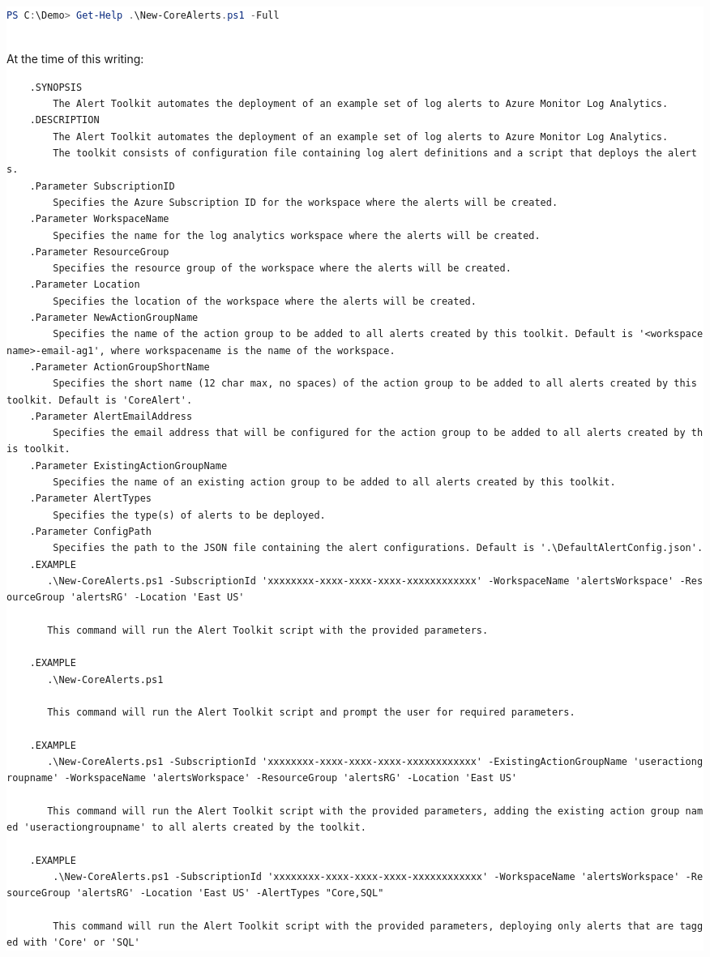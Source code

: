 ``` powershell
PS C:\Demo> Get-Help .\New-CoreAlerts.ps1 -Full
```
</br>
At the time of this writing:

```
	.SYNOPSIS
		The Alert Toolkit automates the deployment of an example set of log alerts to Azure Monitor Log Analytics.
	.DESCRIPTION
		The Alert Toolkit automates the deployment of an example set of log alerts to Azure Monitor Log Analytics.
		The toolkit consists of configuration file containing log alert definitions and a script that deploys the alerts.
	.Parameter SubscriptionID
		Specifies the Azure Subscription ID for the workspace where the alerts will be created.
	.Parameter WorkspaceName
		Specifies the name for the log analytics workspace where the alerts will be created.
	.Parameter ResourceGroup
		Specifies the resource group of the workspace where the alerts will be created.
	.Parameter Location
		Specifies the location of the workspace where the alerts will be created.
	.Parameter NewActionGroupName
		Specifies the name of the action group to be added to all alerts created by this toolkit. Default is '<workspacename>-email-ag1', where workspacename is the name of the workspace.
	.Parameter ActionGroupShortName
		Specifies the short name (12 char max, no spaces) of the action group to be added to all alerts created by this toolkit. Default is 'CoreAlert'.
	.Parameter AlertEmailAddress
		Specifies the email address that will be configured for the action group to be added to all alerts created by this toolkit.
	.Parameter ExistingActionGroupName
		Specifies the name of an existing action group to be added to all alerts created by this toolkit.
	.Parameter AlertTypes
		Specifies the type(s) of alerts to be deployed.
	.Parameter ConfigPath
		Specifies the path to the JSON file containing the alert configurations. Default is '.\DefaultAlertConfig.json'.
	.EXAMPLE 
	   .\New-CoreAlerts.ps1 -SubscriptionId 'xxxxxxxx-xxxx-xxxx-xxxx-xxxxxxxxxxxx' -WorkspaceName 'alertsWorkspace' -ResourceGroup 'alertsRG' -Location 'East US'
	   
	   This command will run the Alert Toolkit script with the provided parameters.
	   
	.EXAMPLE
	   .\New-CoreAlerts.ps1
	   
	   This command will run the Alert Toolkit script and prompt the user for required parameters.
	   
	.EXAMPLE 
	   .\New-CoreAlerts.ps1 -SubscriptionId 'xxxxxxxx-xxxx-xxxx-xxxx-xxxxxxxxxxxx' -ExistingActionGroupName 'useractiongroupname' -WorkspaceName 'alertsWorkspace' -ResourceGroup 'alertsRG' -Location 'East US' 
	   
	   This command will run the Alert Toolkit script with the provided parameters, adding the existing action group named 'useractiongroupname' to all alerts created by the toolkit.
	   
	.EXAMPLE
		.\New-CoreAlerts.ps1 -SubscriptionId 'xxxxxxxx-xxxx-xxxx-xxxx-xxxxxxxxxxxx' -WorkspaceName 'alertsWorkspace' -ResourceGroup 'alertsRG' -Location 'East US' -AlertTypes "Core,SQL"

		This command will run the Alert Toolkit script with the provided parameters, deploying only alerts that are tagged with 'Core' or 'SQL'
```